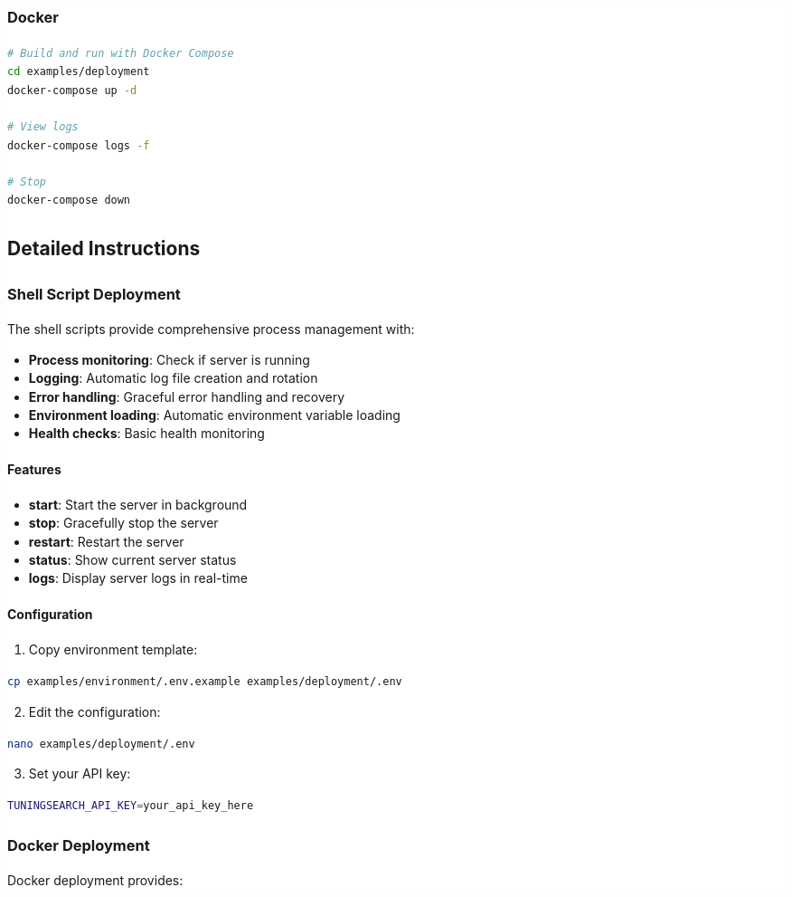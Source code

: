 ### Docker

```bash
# Build and run with Docker Compose
cd examples/deployment
docker-compose up -d

# View logs
docker-compose logs -f

# Stop
docker-compose down
```

## Detailed Instructions

### Shell Script Deployment

The shell scripts provide comprehensive process management with:

- **Process monitoring**: Check if server is running
- **Logging**: Automatic log file creation and rotation
- **Error handling**: Graceful error handling and recovery
- **Environment loading**: Automatic environment variable loading
- **Health checks**: Basic health monitoring

#### Features

- **start**: Start the server in background
- **stop**: Gracefully stop the server
- **restart**: Restart the server
- **status**: Show current server status
- **logs**: Display server logs in real-time

#### Configuration

1. Copy environment template:
```bash
cp examples/environment/.env.example examples/deployment/.env
```

2. Edit the configuration:
```bash
nano examples/deployment/.env
```

3. Set your API key:
```bash
TUNINGSEARCH_API_KEY=your_api_key_here
```

### Docker Deployment

Docker deployment provides:
